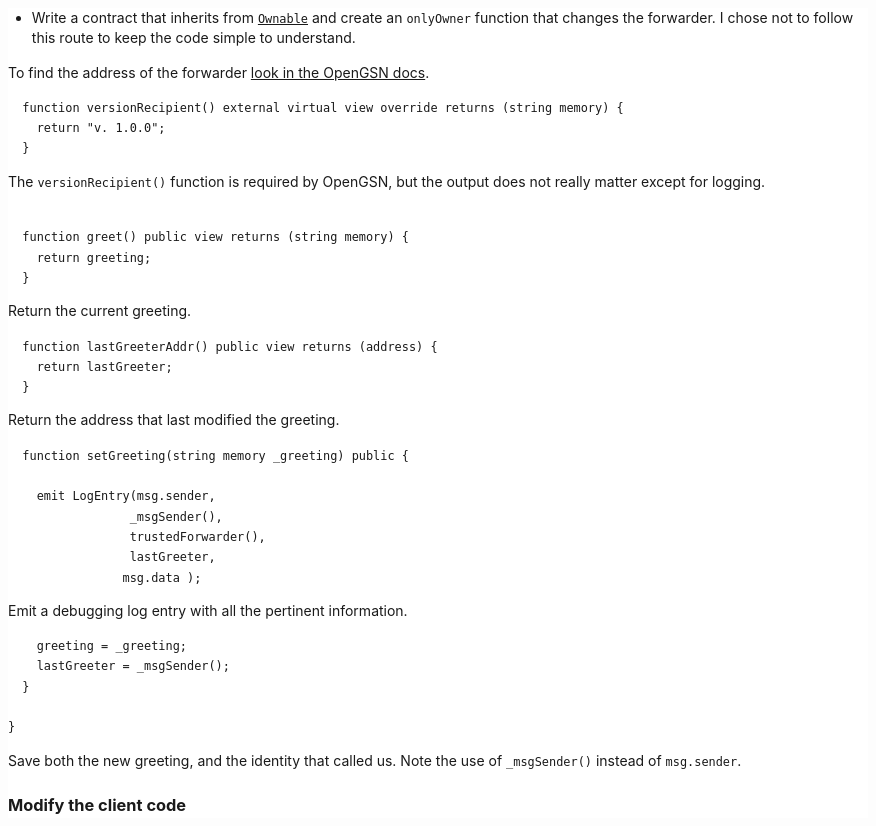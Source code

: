 - Write a contract that inherits from [`Ownable`](https://docs.openzeppelin.com/contracts/2.x/access-control#ownership-and-ownable) and create an `onlyOwner` function that changes the forwarder.
I chose not to follow this route to keep the code simple to understand.

To find the address of the forwarder [look in the OpenGSN docs](https://docs.opengsn.org/networks/addresses.html#optimism-network).

```solidity
  function versionRecipient() external virtual view override returns (string memory) {
    return "v. 1.0.0";
  }
```

The `versionRecipient()` function is required by OpenGSN, but the output does not really matter except for logging.


```solidity

  function greet() public view returns (string memory) {
    return greeting;
  }
```

Return the current greeting.

```solidity
  function lastGreeterAddr() public view returns (address) {
    return lastGreeter;
  }
```

Return the address that last modified the greeting.

```solidity
  function setGreeting(string memory _greeting) public {

    emit LogEntry(msg.sender, 
                 _msgSender(),
                 trustedForwarder(),
                 lastGreeter,
                msg.data );    
```

Emit a debugging log entry with all the pertinent information.

```solidity
    greeting = _greeting;
    lastGreeter = _msgSender();    
  }

}

```

Save both the new greeting, and the identity that called us.
Note the use of `_msgSender()` instead of `msg.sender`.

### Modify the client code
